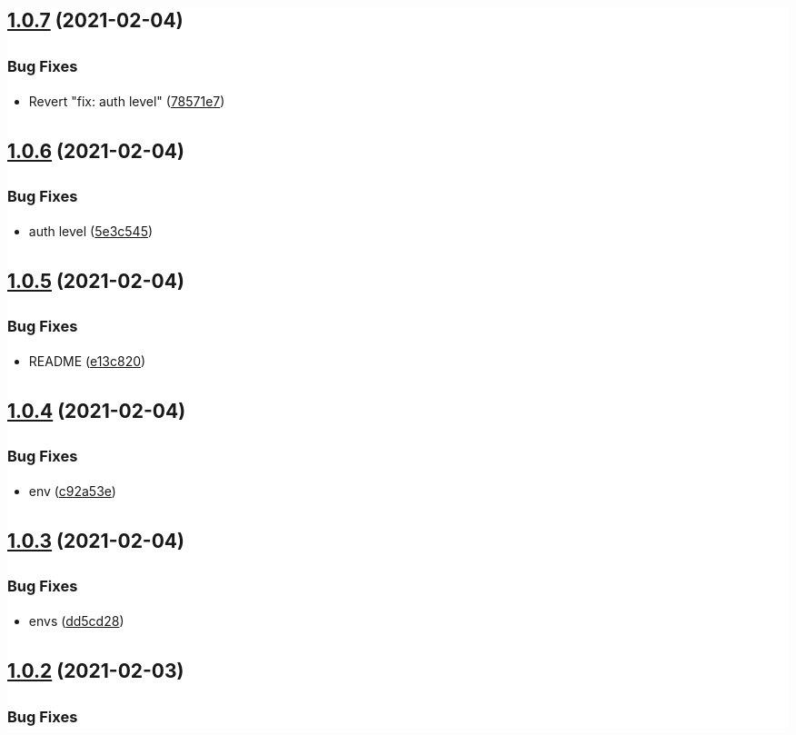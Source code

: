 ## [1.0.7](https://github.com/tecidosbr/gestao-normas/compare/v1.0.6...v1.0.7) (2021-02-04)


### Bug Fixes

* Revert "fix: auth level" ([78571e7](https://github.com/tecidosbr/gestao-normas/commit/78571e7cc72a364fc2342c50b04f2dad98b1f159))

## [1.0.6](https://github.com/tecidosbr/gestao-normas/compare/v1.0.5...v1.0.6) (2021-02-04)


### Bug Fixes

* auth level ([5e3c545](https://github.com/tecidosbr/gestao-normas/commit/5e3c54577067c422b7140a91dd8159a17e3dcefc))

## [1.0.5](https://github.com/tecidosbr/gestao-normas/compare/v1.0.4...v1.0.5) (2021-02-04)


### Bug Fixes

* README ([e13c820](https://github.com/tecidosbr/gestao-normas/commit/e13c820408f87217d5632c7ee171677eae49739b))

## [1.0.4](https://github.com/tecidosbr/gestao-normas/compare/v1.0.3...v1.0.4) (2021-02-04)


### Bug Fixes

* env ([c92a53e](https://github.com/tecidosbr/gestao-normas/commit/c92a53e509817b485a75718beafe68b7c2f7bf80))

## [1.0.3](https://github.com/tecidosbr/gestao-normas/compare/v1.0.2...v1.0.3) (2021-02-04)


### Bug Fixes

* envs ([dd5cd28](https://github.com/tecidosbr/gestao-normas/commit/dd5cd28380226333dad7c81a6d8e21f6daaa91da))

## [1.0.2](https://github.com/tecidosbr/gestao-normas/compare/v1.0.1...v1.0.2) (2021-02-03)


### Bug Fixes
